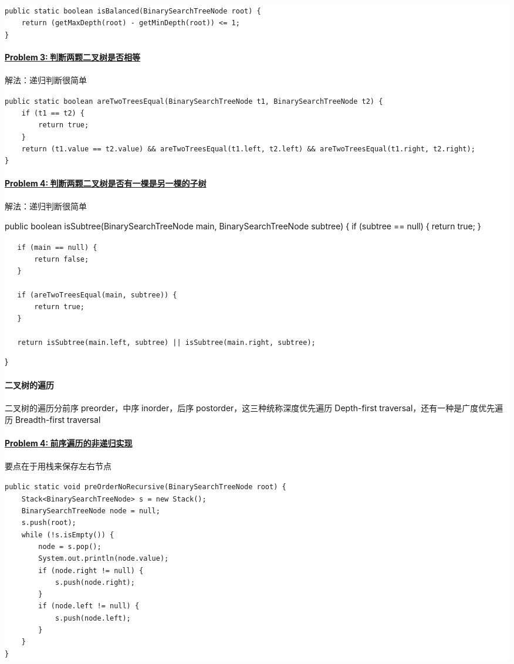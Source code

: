     public static boolean isBalanced(BinarySearchTreeNode root) {
        return (getMaxDepth(root) - getMinDepth(root)) <= 1;
    }
    
#### [Problem 3: 判断两颗二叉树是否相等](https://github.com/hanjia/interviewguide/blob/master/src/interviewguide/tree/Problem3_TreeTwoEquals.java)

解法：递归判断很简单

    public static boolean areTwoTreesEqual(BinarySearchTreeNode t1, BinarySearchTreeNode t2) {
        if (t1 == t2) {
            return true;
        }
        return (t1.value == t2.value) && areTwoTreesEqual(t1.left, t2.left) && areTwoTreesEqual(t1.right, t2.right);
    }
    
    
#### [Problem 4: 判断两颗二叉树是否有一棵是另一棵的子树](https://github.com/hanjia/interviewguide/blob/master/src/interviewguide/tree/Problem4_TreeTwoSubtree.java)

解法：递归判断很简单

   public boolean isSubtree(BinarySearchTreeNode main, BinarySearchTreeNode subtree) {
       if (subtree == null) {
           return true;
       }

       if (main == null) {
           return false;
       }

       if (areTwoTreesEqual(main, subtree)) {
           return true;
       }

       return isSubtree(main.left, subtree) || isSubtree(main.right, subtree);
   }
    
#### 二叉树的遍历

二叉树的遍历分前序 preorder，中序 inorder，后序 postorder，这三种统称深度优先遍历 Depth-first traversal，还有一种是广度优先遍历 Breadth-first traversal

#### [Problem 4: 前序遍历的非递归实现](https://github.com/hanjia/interviewguide/blob/master/src/interviewguide/tree/Problem5_TreePreorderNonRecursive.java)

要点在于用栈来保存左右节点

    public static void preOrderNoRecursive(BinarySearchTreeNode root) {
        Stack<BinarySearchTreeNode> s = new Stack();
        BinarySearchTreeNode node = null;
        s.push(root);
        while (!s.isEmpty()) {
            node = s.pop();
            System.out.println(node.value);
            if (node.right != null) {
                s.push(node.right);
            }
            if (node.left != null) {
                s.push(node.left);
            }
        }
    }
